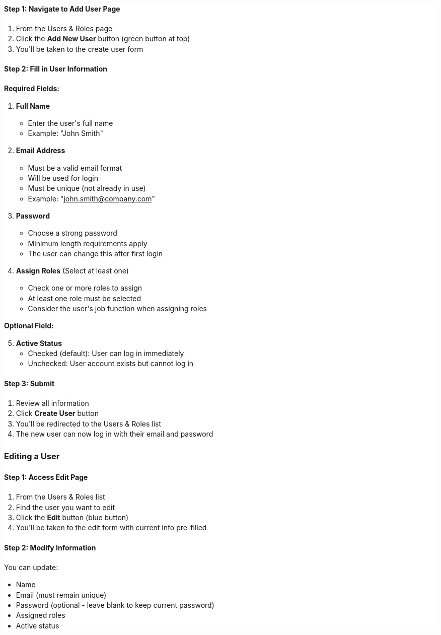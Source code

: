 #### Step 1: Navigate to Add User Page

1. From the Users & Roles page
2. Click the **Add New User** button (green button at top)
3. You'll be taken to the create user form

#### Step 2: Fill in User Information

**Required Fields:**

1. **Full Name**
   - Enter the user's full name
   - Example: "John Smith"

2. **Email Address**
   - Must be a valid email format
   - Will be used for login
   - Must be unique (not already in use)
   - Example: "john.smith@company.com"

3. **Password**
   - Choose a strong password
   - Minimum length requirements apply
   - The user can change this after first login

4. **Assign Roles** (Select at least one)
   - Check one or more roles to assign
   - At least one role must be selected
   - Consider the user's job function when assigning roles

**Optional Field:**

5. **Active Status**
   - Checked (default): User can log in immediately
   - Unchecked: User account exists but cannot log in

#### Step 3: Submit

1. Review all information
2. Click **Create User** button
3. You'll be redirected to the Users & Roles list
4. The new user can now log in with their email and password

### Editing a User

#### Step 1: Access Edit Page

1. From the Users & Roles list
2. Find the user you want to edit
3. Click the **Edit** button (blue button)
4. You'll be taken to the edit form with current info pre-filled

#### Step 2: Modify Information

You can update:
- Name
- Email (must remain unique)
- Password (optional - leave blank to keep current password)
- Assigned roles
- Active status
